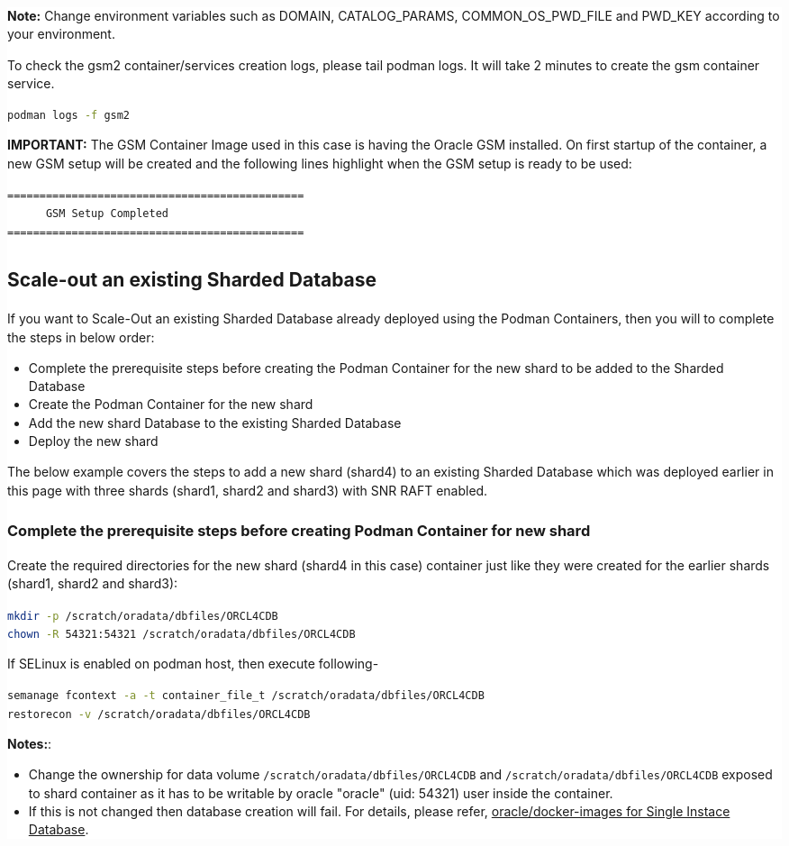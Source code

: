 ```bash
```

**Note:** Change environment variables such as DOMAIN, CATALOG_PARAMS, COMMON_OS_PWD_FILE and PWD_KEY according to your environment.

To check the gsm2 container/services creation logs, please tail podman logs. It will take 2 minutes to create the gsm container service.

```bash
podman logs -f gsm2
```

**IMPORTANT:** The GSM Container Image used in this case is having the Oracle GSM installed. On first startup of the container, a new GSM setup will be created and the following lines highlight when the GSM setup is ready to be used:

```bash
==============================================
      GSM Setup Completed
==============================================
```

## Scale-out an existing Sharded Database

If you want to Scale-Out an existing Sharded Database already deployed using the Podman Containers, then you will to complete the steps in below order:

- Complete the prerequisite steps before creating the Podman Container for the new shard to be added to the Sharded Database
- Create the Podman Container for the new shard
- Add the new shard Database to the existing Sharded Database
- Deploy the new shard

The below example covers the steps to add a new shard (shard4) to an existing Sharded Database which was deployed earlier in this page with three shards (shard1, shard2 and shard3) with SNR RAFT enabled.

### Complete the prerequisite steps before creating Podman Container for new shard

Create the required directories for the new shard (shard4 in this case) container just like they were created for the earlier shards (shard1, shard2 and shard3):

```bash
mkdir -p /scratch/oradata/dbfiles/ORCL4CDB
chown -R 54321:54321 /scratch/oradata/dbfiles/ORCL4CDB
```
If SELinux is enabled on podman host, then execute following-
```bash
semanage fcontext -a -t container_file_t /scratch/oradata/dbfiles/ORCL4CDB
restorecon -v /scratch/oradata/dbfiles/ORCL4CDB
```

**Notes:**:

* Change the ownership for data volume `/scratch/oradata/dbfiles/ORCL4CDB` and `/scratch/oradata/dbfiles/ORCL4CDB` exposed to shard container as it has to be writable by oracle "oracle" (uid: 54321) user inside the container.
* If this is not changed then database creation will fail. For details, please refer, [oracle/docker-images for Single Instace Database](https://github.com/oracle/docker-images/tree/master/OracleDatabase/SingleInstance).
